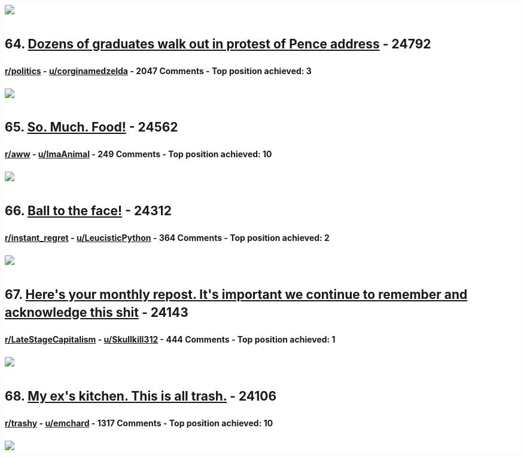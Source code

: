 <a href="https://i.redd.it/80tycz6hyzy21.jpg"><img src="https://b.thumbs.redditmedia.com/AC9Jk56XpOdIQQqWIRGxoiB2sQmUa53ev418S9iSGMc.jpg"></img></a>

## 64. [Dozens of graduates walk out in protest of Pence address](http://reddit.com/r/politics/comments/bq5t4m/dozens_of_graduates_walk_out_in_protest_of_pence/) - 24792
#### [r/politics](http://reddit.com/r/politics) - [u/corginamedzelda](http://reddit.com/u/corginamedzelda) - 2047 Comments - Top position achieved: 3

<a href="https://thehill.com/homenews/administration/444396-graduates-walk-out-in-protest-of-pence-commencement-address"><img src="https://b.thumbs.redditmedia.com/v_LyUeFmFMThnWmpBI5E8_ouEDC-4MizgBoeB275xeA.jpg"></img></a>

## 65. [So. Much. Food!](http://reddit.com/r/aww/comments/bq9nnr/so_much_food/) - 24562
#### [r/aww](http://reddit.com/r/aww) - [u/ImaAnimal](http://reddit.com/u/ImaAnimal) - 249 Comments - Top position achieved: 10

<a href="https://gfycat.com/AgitatedShorttermJellyfish"><img src="https://b.thumbs.redditmedia.com/ucjjNVAcnJPf2iw6irjW4EzZDajb-2Pl-eBJAilStQc.jpg"></img></a>

## 66. [Ball to the face!](http://reddit.com/r/instant_regret/comments/bq7zvf/ball_to_the_face/) - 24312
#### [r/instant_regret](http://reddit.com/r/instant_regret) - [u/LeucisticPython](http://reddit.com/u/LeucisticPython) - 364 Comments - Top position achieved: 2

<a href="https://gfycat.com/threadbaremistykid"><img src="https://a.thumbs.redditmedia.com/Ao9Gj3sYwCNXRMqWRULjmzl_JkawKpGV3ZPJuHEZ4j8.jpg"></img></a>

## 67. [Here's your monthly repost. It's important we continue to remember and acknowledge this shit](http://reddit.com/r/LateStageCapitalism/comments/bq357f/heres_your_monthly_repost_its_important_we/) - 24143
#### [r/LateStageCapitalism](http://reddit.com/r/LateStageCapitalism) - [u/Skullkill312](http://reddit.com/u/Skullkill312) - 444 Comments - Top position achieved: 1

<a href="https://i.redd.it/k2d4lsxnjyy21.jpg"><img src="https://b.thumbs.redditmedia.com/uMz5x2cIt20xJ5U-AYXCR-x4pJ1FLt2GRFsBR2xnjfM.jpg"></img></a>

## 68. [My ex's kitchen. This is all trash.](http://reddit.com/r/trashy/comments/bq4zm5/my_exs_kitchen_this_is_all_trash/) - 24106
#### [r/trashy](http://reddit.com/r/trashy) - [u/emchard](http://reddit.com/u/emchard) - 1317 Comments - Top position achieved: 10

<a href="https://i.redd.it/cchvgayvjzy21.jpg"><img src="https://b.thumbs.redditmedia.com/3WTAWGK0jd_Kwixtvc6sIh7VrNPg_lhWlNxzgjN9vrg.jpg"></img></a>
